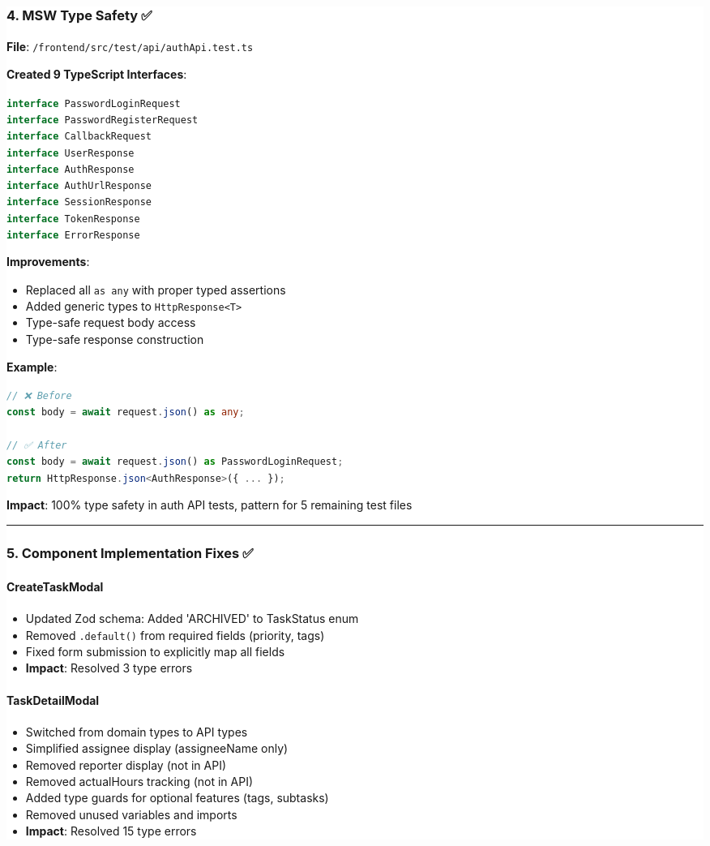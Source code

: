 ### 4. MSW Type Safety ✅

**File**: `/frontend/src/test/api/authApi.test.ts`

**Created 9 TypeScript Interfaces**:
```typescript
interface PasswordLoginRequest
interface PasswordRegisterRequest
interface CallbackRequest
interface UserResponse
interface AuthResponse
interface AuthUrlResponse
interface SessionResponse
interface TokenResponse
interface ErrorResponse
```

**Improvements**:
- Replaced all `as any` with proper typed assertions
- Added generic types to `HttpResponse<T>`
- Type-safe request body access
- Type-safe response construction

**Example**:
```typescript
// ❌ Before
const body = await request.json() as any;

// ✅ After
const body = await request.json() as PasswordLoginRequest;
return HttpResponse.json<AuthResponse>({ ... });
```

**Impact**: 100% type safety in auth API tests, pattern for 5 remaining test files

---

### 5. Component Implementation Fixes ✅

#### CreateTaskModal
- Updated Zod schema: Added 'ARCHIVED' to TaskStatus enum
- Removed `.default()` from required fields (priority, tags)
- Fixed form submission to explicitly map all fields
- **Impact**: Resolved 3 type errors

#### TaskDetailModal
- Switched from domain types to API types
- Simplified assignee display (assigneeName only)
- Removed reporter display (not in API)
- Removed actualHours tracking (not in API)
- Added type guards for optional features (tags, subtasks)
- Removed unused variables and imports
- **Impact**: Resolved 15 type errors

